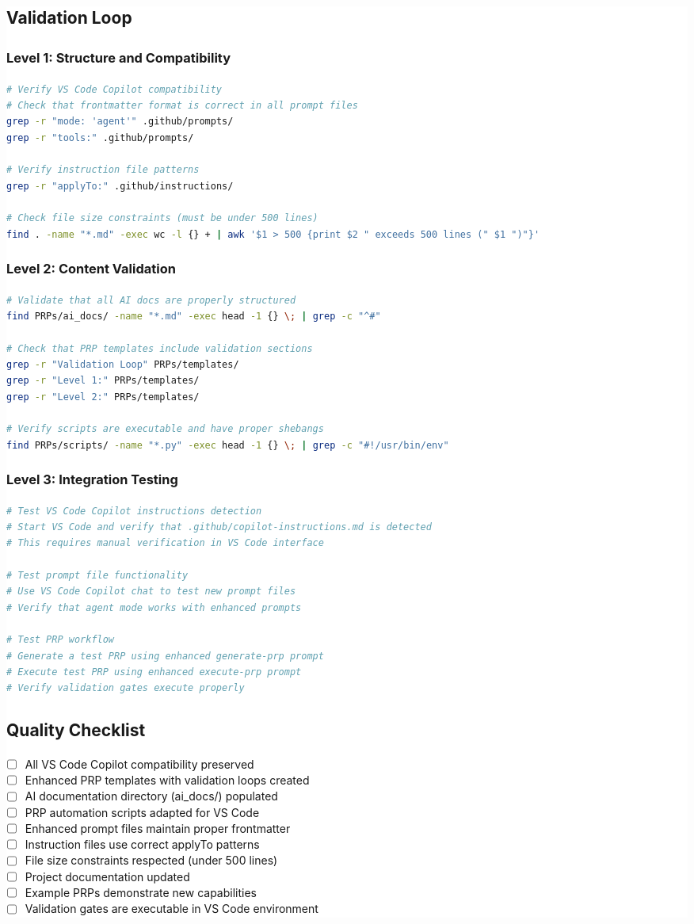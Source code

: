 ## Validation Loop

### Level 1: Structure and Compatibility

```bash
# Verify VS Code Copilot compatibility
# Check that frontmatter format is correct in all prompt files
grep -r "mode: 'agent'" .github/prompts/
grep -r "tools:" .github/prompts/

# Verify instruction file patterns
grep -r "applyTo:" .github/instructions/

# Check file size constraints (must be under 500 lines)
find . -name "*.md" -exec wc -l {} + | awk '$1 > 500 {print $2 " exceeds 500 lines (" $1 ")"}'
```

### Level 2: Content Validation

```bash
# Validate that all AI docs are properly structured
find PRPs/ai_docs/ -name "*.md" -exec head -1 {} \; | grep -c "^#"

# Check that PRP templates include validation sections
grep -r "Validation Loop" PRPs/templates/
grep -r "Level 1:" PRPs/templates/
grep -r "Level 2:" PRPs/templates/

# Verify scripts are executable and have proper shebangs
find PRPs/scripts/ -name "*.py" -exec head -1 {} \; | grep -c "#!/usr/bin/env"
```

### Level 3: Integration Testing

```bash
# Test VS Code Copilot instructions detection
# Start VS Code and verify that .github/copilot-instructions.md is detected
# This requires manual verification in VS Code interface

# Test prompt file functionality
# Use VS Code Copilot chat to test new prompt files
# Verify that agent mode works with enhanced prompts

# Test PRP workflow
# Generate a test PRP using enhanced generate-prp prompt
# Execute test PRP using enhanced execute-prp prompt
# Verify validation gates execute properly
```

## Quality Checklist

- [ ] All VS Code Copilot compatibility preserved
- [ ] Enhanced PRP templates with validation loops created
- [ ] AI documentation directory (ai_docs/) populated
- [ ] PRP automation scripts adapted for VS Code
- [ ] Enhanced prompt files maintain proper frontmatter
- [ ] Instruction files use correct applyTo patterns
- [ ] File size constraints respected (under 500 lines)
- [ ] Project documentation updated
- [ ] Example PRPs demonstrate new capabilities
- [ ] Validation gates are executable in VS Code environment
